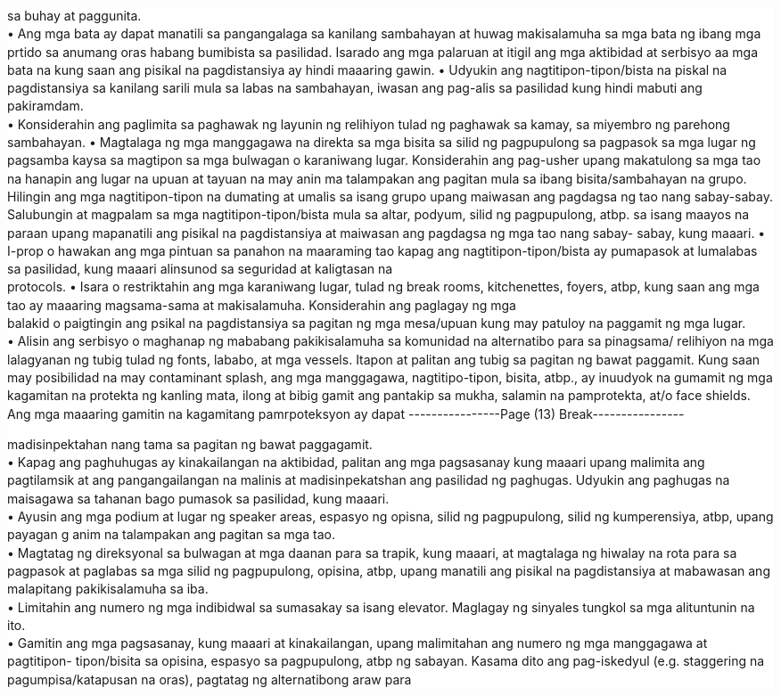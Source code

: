 sa buhay at paggunita.  
• Ang mga bata ay dapat manatili  sa pangangalaga  sa kanilang 
sambahayan at huwag makisalamuha sa mga bata ng ibang mga 
prtido sa anumang oras habang bumibista sa pasilidad. Isarado ang 
mga palaruan at itigil ang mga aktibidad at serbisyo aa mga bata 
na kung saan ang pisikal na pagdistansiya ay hindi maaaring gawin. 
• Udyukin ang nagtitipon-tipon/bista na piskal na pagdistansiya sa 
kanilang sarili mula sa labas na sambahayan, iwasan ang pag-alis sa 
pasilidad kung hindi mabuti ang pakiramdam.  
• Konsiderahin ang paglimita sa paghawak ng layunin ng relihiyon tulad 
ng paghawak sa kamay, sa miyembro ng parehong sambahayan. 
• Magtalaga ng mga manggagawa na direkta sa mga bisita sa silid ng 
pagpupulong sa pagpasok sa mga lugar ng pagsamba kaysa sa 
magtipon sa mga bulwagan o karaniwang lugar. Konsiderahin ang 
pag-usher upang makatulong   sa mga tao  na hanapin ang lugar na 
upuan at tayuan na may anin ma talampakan ang pagitan mula sa 
ibang bisita/sambahayan na  grupo. Hilingin ang mga nagtitipon-tipon 
na dumating  at umalis sa isang grupo upang maiwasan ang 
pagdagsa ng tao nang sabay-sabay. Salubungin at magpalam sa mga 
nagtitipon-tipon/bista mula sa altar, podyum, silid ng pagpupulong, 
atbp. sa isang maayos na paraan upang mapanatili ang pisikal na 
pagdistansiya at maiwasan ang pagdagsa ng mga tao nang sabay-
sabay, kung maaari. 
• I-prop o hawakan ang mga pintuan sa panahon na maaraming tao 
kapag ang nagtitipon-tipon/bista ay pumapasok at lumalabas sa 
pasilidad, kung maaari alinsunod sa seguridad at kaligtasan na  
protocols. 
• Isara o restriktahin ang mga karaniwang lugar, tulad ng break rooms, 
kitchenettes, foyers, atbp, kung saan ang mga tao ay maaaring 
magsama-sama at makisalamuha. Konsiderahin ang paglagay ng mga  
balakid  o paigtingin ang psikal na pagdistansiya sa pagitan ng mga 
mesa/upuan kung may patuloy na paggamit ng mga lugar.  
• Alisin ang serbisyo o maghanap ng mababang pakikisalamuha sa 
komunidad na alternatibo para sa pinagsama/ relihiyon na mga 
lalagyanan ng tubig tulad ng fonts, lababo, at mga vessels. Itapon at 
palitan ang tubig sa pagitan ng bawat paggamit. Kung saan may 
posibilidad na may contaminant splash, ang mga manggagawa, 
nagtitipo-tipon, bisita, atbp., ay inuudyok na gumamit ng mga 
kagamitan na protekta ng kanling mata, ilong at bibig gamit ang 
pantakip sa mukha, salamin na pamprotekta, at/o face shields. Ang 
mga maaaring gamitin na kagamitang pamrpoteksyon ay dapat 
----------------Page (13) Break----------------
                                                                    
madisinpektahan nang tama sa pagitan ng bawat paggagamit.  
• Kapag ang paghuhugas ay kinakailangan na aktibidad, palitan ang 
mga pagsasanay kung maaari upang malimita ang pagtilamsik  at ang 
pangangailangan na malinis at madisinpekatshan ang pasilidad ng 
paghugas.  Udyukin ang paghugas na maisagawa sa tahanan bago 
pumasok sa pasilidad, kung maaari.  
• Ayusin ang mga podium at lugar ng speaker areas,  espasyo ng opisna, 
silid ng pagpupulong, silid ng kumperensiya, atbp, upang payagan g 
anim na talampakan ang pagitan sa mga tao.   
• Magtatag ng direksyonal sa bulwagan at mga daanan para sa trapik, 
kung maaari, at magtalaga ng hiwalay na rota para sa pagpasok at 
paglabas sa mga silid ng pagpupulong, opisina, atbp, upang manatili 
ang  pisikal na pagdistansiya at mabawasan ang malapitang 
pakikisalamuha sa iba.  
• Limitahin ang numero ng mga indibidwal sa sumasakay sa isang 
elevator. Maglagay ng sinyales tungkol sa mga alituntunin na ito.  
• Gamitin ang mga pagsasanay, kung maaari at kinakailangan, upang 
malimitahan ang numero ng mga manggagawa at pagtitipon-
tipon/bisita sa opisina, espasyo sa pagpupulong, atbp ng sabayan. 
Kasama dito ang pag-iskedyul (e.g. staggering  na 
pagumpisa/katapusan na oras), pagtatag ng alternatibong araw para 